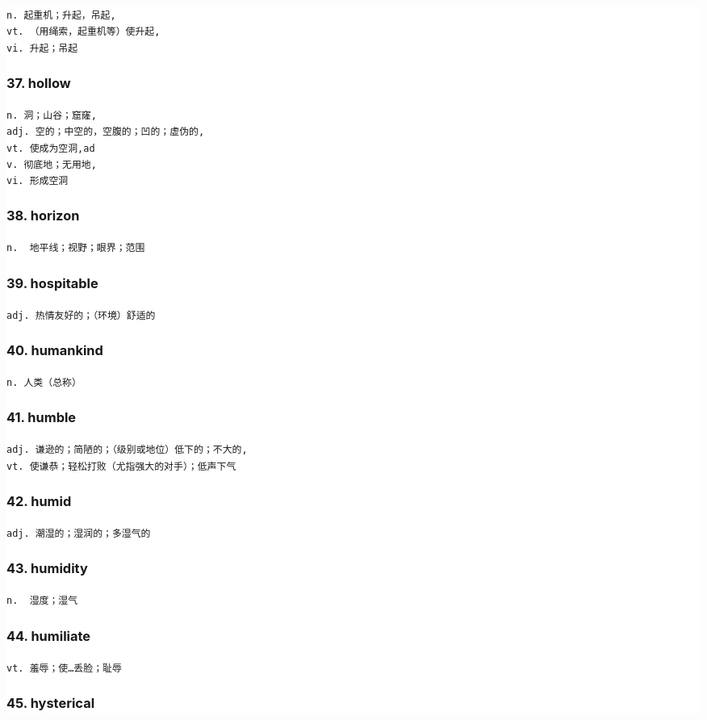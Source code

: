 ```
n. 起重机；升起，吊起,
vt. （用绳索，起重机等）使升起,
vi. 升起；吊起
```
### 37. hollow

```
n. 洞；山谷；窟窿,
adj. 空的；中空的，空腹的；凹的；虚伪的,
vt. 使成为空洞,ad
v. 彻底地；无用地,
vi. 形成空洞
```
### 38. horizon

```
n.  地平线；视野；眼界；范围
```
### 39. hospitable

```
adj. 热情友好的；（环境）舒适的
```
### 40. humankind

```
n. 人类（总称）
```
### 41. humble

```
adj. 谦逊的；简陋的；（级别或地位）低下的；不大的,
vt. 使谦恭；轻松打败（尤指强大的对手）；低声下气
```
### 42. humid

```
adj. 潮湿的；湿润的；多湿气的
```
### 43. humidity

```
n.  湿度；湿气
```
### 44. humiliate

```
vt. 羞辱；使…丢脸；耻辱
```
### 45. hysterical
